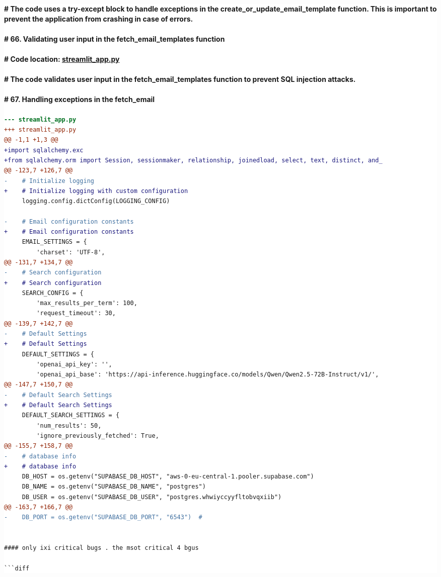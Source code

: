 #### # The code uses a try-except block to handle exceptions in the create_or_update_email_template function. This is important to prevent the application from crashing in case of errors.  
####   
#### # 66. Validating user input in the fetch_email_templates function  
#### # Code location: [streamlit_app.py](./streamlit_app.py#L123-L126)  
#### # The code validates user input in the fetch_email_templates function to prevent SQL injection attacks.  
####   
#### # 67. Handling exceptions in the fetch_email  

```diff
--- streamlit_app.py
+++ streamlit_app.py
@@ -1,1 +1,3 @@
+import sqlalchemy.exc
+from sqlalchemy.orm import Session, sessionmaker, relationship, joinedload, select, text, distinct, and_
@@ -123,7 +126,7 @@
-    # Initialize logging
+    # Initialize logging with custom configuration
     logging.config.dictConfig(LOGGING_CONFIG)
 
-    # Email configuration constants
+    # Email configuration constants
     EMAIL_SETTINGS = {
         'charset': 'UTF-8',
@@ -131,7 +134,7 @@
-    # Search configuration
+    # Search configuration
     SEARCH_CONFIG = {
         'max_results_per_term': 100,
         'request_timeout': 30,
@@ -139,7 +142,7 @@
-    # Default Settings
+    # Default Settings
     DEFAULT_SETTINGS = {
         'openai_api_key': '',
         'openai_api_base': 'https://api-inference.huggingface.co/models/Qwen/Qwen2.5-72B-Instruct/v1/',
@@ -147,7 +150,7 @@
-    # Default Search Settings
+    # Default Search Settings
     DEFAULT_SEARCH_SETTINGS = {
         'num_results': 50,
         'ignore_previously_fetched': True,
@@ -155,7 +158,7 @@
-    # database info
+    # database info
     DB_HOST = os.getenv("SUPABASE_DB_HOST", "aws-0-eu-central-1.pooler.supabase.com")
     DB_NAME = os.getenv("SUPABASE_DB_NAME", "postgres")
     DB_USER = os.getenv("SUPABASE_DB_USER", "postgres.whwiyccyyfltobvqxiib")
@@ -163,7 +166,7 @@
-    DB_PORT = os.getenv("SUPABASE_DB_PORT", "6543")  #


#### only ixi critical bugs . the msot critical 4 bgus  

```diff
```